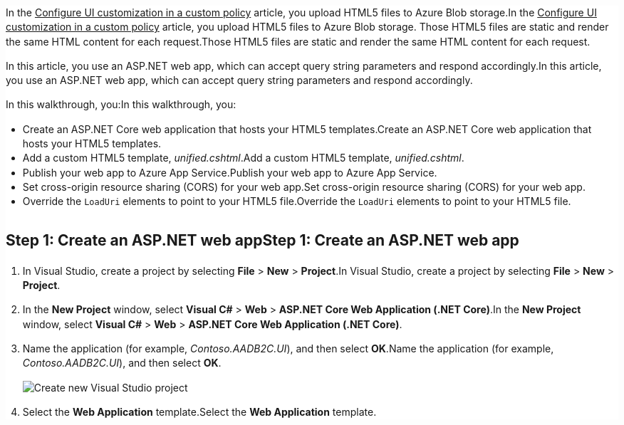 <span data-ttu-id="6c539-175">In the [Configure UI customization in a custom policy](active-directory-b2c-ui-customization-custom.md) article, you upload HTML5 files to Azure Blob storage.</span><span class="sxs-lookup"><span data-stu-id="6c539-175">In the [Configure UI customization in a custom policy](active-directory-b2c-ui-customization-custom.md) article, you upload HTML5 files to Azure Blob storage.</span></span> <span data-ttu-id="6c539-176">Those HTML5 files are static and render the same HTML content for each request.</span><span class="sxs-lookup"><span data-stu-id="6c539-176">Those HTML5 files are static and render the same HTML content for each request.</span></span> 

<span data-ttu-id="6c539-177">In this article, you use an ASP.NET web app, which can accept query string parameters and respond accordingly.</span><span class="sxs-lookup"><span data-stu-id="6c539-177">In this article, you use an ASP.NET web app, which can accept query string parameters and respond accordingly.</span></span> 

<span data-ttu-id="6c539-178">In this walkthrough, you:</span><span class="sxs-lookup"><span data-stu-id="6c539-178">In this walkthrough, you:</span></span>
* <span data-ttu-id="6c539-179">Create an ASP.NET Core web application that hosts your HTML5 templates.</span><span class="sxs-lookup"><span data-stu-id="6c539-179">Create an ASP.NET Core web application that hosts your HTML5 templates.</span></span> 
* <span data-ttu-id="6c539-180">Add a custom HTML5 template, _unified.cshtml_.</span><span class="sxs-lookup"><span data-stu-id="6c539-180">Add a custom HTML5 template, _unified.cshtml_.</span></span> 
* <span data-ttu-id="6c539-181">Publish your web app to Azure App Service.</span><span class="sxs-lookup"><span data-stu-id="6c539-181">Publish your web app to Azure App Service.</span></span> 
* <span data-ttu-id="6c539-182">Set cross-origin resource sharing (CORS) for your web app.</span><span class="sxs-lookup"><span data-stu-id="6c539-182">Set cross-origin resource sharing (CORS) for your web app.</span></span>
* <span data-ttu-id="6c539-183">Override the `LoadUri` elements to point to your HTML5 file.</span><span class="sxs-lookup"><span data-stu-id="6c539-183">Override the `LoadUri` elements to point to your HTML5 file.</span></span>

## <a name="step-1-create-an-aspnet-web-app"></a><span data-ttu-id="6c539-184">Step 1: Create an ASP.NET web app</span><span class="sxs-lookup"><span data-stu-id="6c539-184">Step 1: Create an ASP.NET web app</span></span>

1. <span data-ttu-id="6c539-185">In Visual Studio, create a project by selecting **File** > **New** > **Project**.</span><span class="sxs-lookup"><span data-stu-id="6c539-185">In Visual Studio, create a project by selecting **File** > **New** > **Project**.</span></span>

2. <span data-ttu-id="6c539-186">In the **New Project** window, select **Visual C#** > **Web** > **ASP.NET Core Web Application (.NET Core)**.</span><span class="sxs-lookup"><span data-stu-id="6c539-186">In the **New Project** window, select **Visual C#** > **Web** > **ASP.NET Core Web Application (.NET Core)**.</span></span>

3. <span data-ttu-id="6c539-187">Name the application (for example, *Contoso.AADB2C.UI*), and then select **OK**.</span><span class="sxs-lookup"><span data-stu-id="6c539-187">Name the application (for example, *Contoso.AADB2C.UI*), and then select **OK**.</span></span>

    ![Create new Visual Studio project](media/active-directory-b2c-ui-customization-custom-dynamic/aadb2c-ief-ui-customization-create-project1.png)

4. <span data-ttu-id="6c539-189">Select the **Web Application** template.</span><span class="sxs-lookup"><span data-stu-id="6c539-189">Select the **Web Application** template.</span></span>

